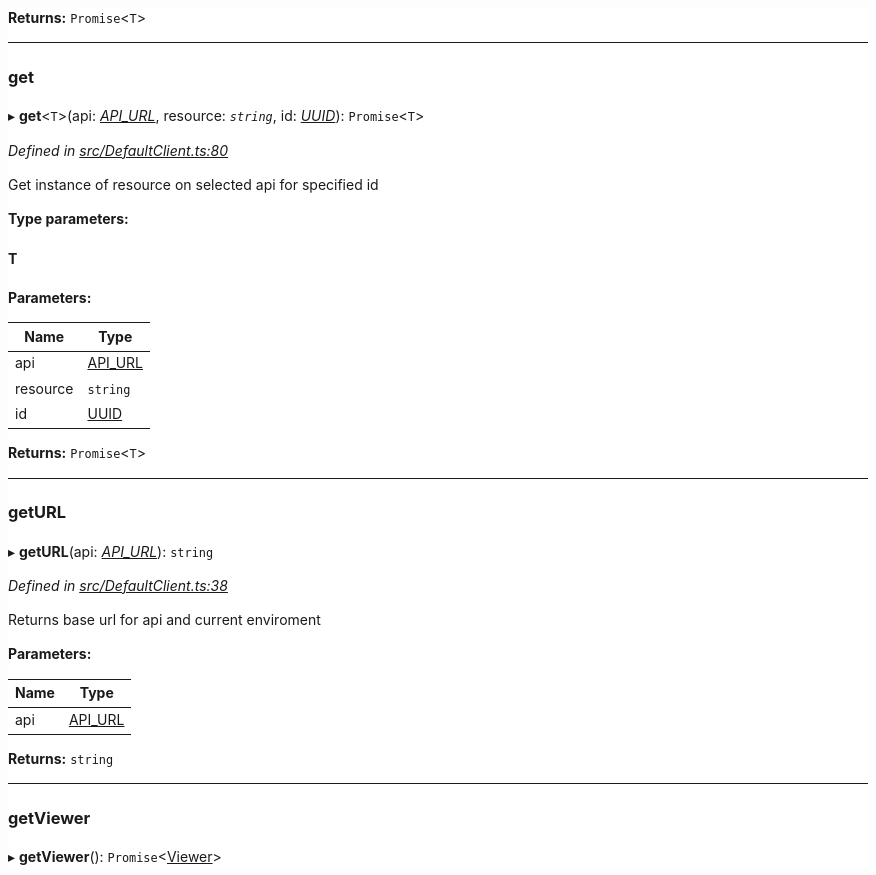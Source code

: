 **Returns:** `Promise`<`T`>

___
<a id="get"></a>

###  get

▸ **get**<`T`>(api: *[API_URL](../enums/_src_constants_enviroments_.api_url.md)*, resource: *`string`*, id: *[UUID](../modules/_src_models_uuid_.md#uuid)*): `Promise`<`T`>

*Defined in [src/DefaultClient.ts:80](https://github.com/yourpass/yourpass-api-js-client/blob/4c01e04/src/DefaultClient.ts#L80)*

Get instance of resource on selected api for specified id

**Type parameters:**

#### T 
**Parameters:**

| Name | Type |
| ------ | ------ |
| api | [API_URL](../enums/_src_constants_enviroments_.api_url.md) |
| resource | `string` |
| id | [UUID](../modules/_src_models_uuid_.md#uuid) |

**Returns:** `Promise`<`T`>

___
<a id="geturl"></a>

###  getURL

▸ **getURL**(api: *[API_URL](../enums/_src_constants_enviroments_.api_url.md)*): `string`

*Defined in [src/DefaultClient.ts:38](https://github.com/yourpass/yourpass-api-js-client/blob/4c01e04/src/DefaultClient.ts#L38)*

Returns base url for api and current enviroment

**Parameters:**

| Name | Type |
| ------ | ------ |
| api | [API_URL](../enums/_src_constants_enviroments_.api_url.md) |

**Returns:** `string`

___
<a id="getviewer"></a>

###  getViewer

▸ **getViewer**(): `Promise`<[Viewer](_src_models_viewer_.viewer.md)>
